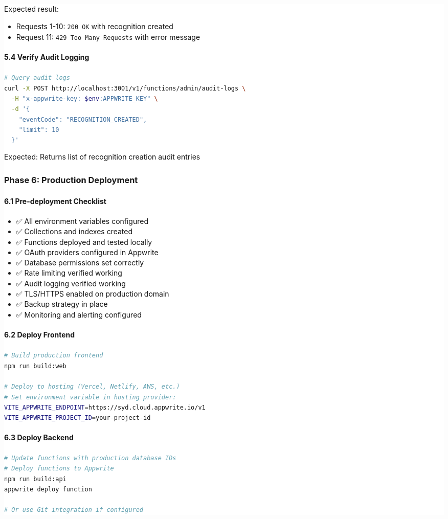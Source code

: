 Expected result:
- Requests 1-10: `200 OK` with recognition created
- Request 11: `429 Too Many Requests` with error message

#### 5.4 Verify Audit Logging

```bash
# Query audit logs
curl -X POST http://localhost:3001/v1/functions/admin/audit-logs \
  -H "x-appwrite-key: $env:APPWRITE_KEY" \
  -d '{
    "eventCode": "RECOGNITION_CREATED",
    "limit": 10
  }'
```

Expected: Returns list of recognition creation audit entries

### Phase 6: Production Deployment

#### 6.1 Pre-deployment Checklist

- ✅ All environment variables configured
- ✅ Collections and indexes created
- ✅ Functions deployed and tested locally
- ✅ OAuth providers configured in Appwrite
- ✅ Database permissions set correctly
- ✅ Rate limiting verified working
- ✅ Audit logging verified working
- ✅ TLS/HTTPS enabled on production domain
- ✅ Backup strategy in place
- ✅ Monitoring and alerting configured

#### 6.2 Deploy Frontend

```bash
# Build production frontend
npm run build:web

# Deploy to hosting (Vercel, Netlify, AWS, etc.)
# Set environment variable in hosting provider:
VITE_APPWRITE_ENDPOINT=https://syd.cloud.appwrite.io/v1
VITE_APPWRITE_PROJECT_ID=your-project-id
```

#### 6.3 Deploy Backend

```bash
# Update functions with production database IDs
# Deploy functions to Appwrite
npm run build:api
appwrite deploy function

# Or use Git integration if configured
```
